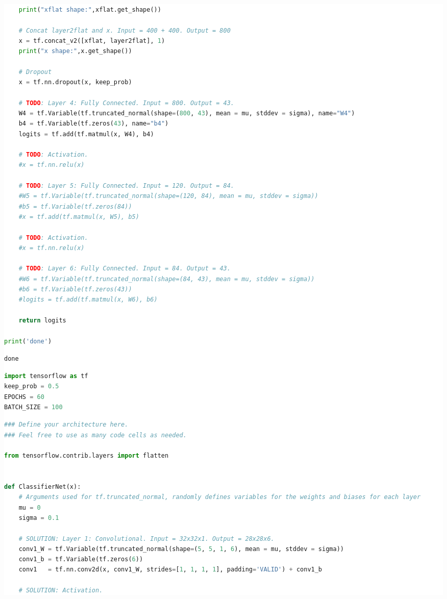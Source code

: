 ```python
    print("xflat shape:",xflat.get_shape())
    
    # Concat layer2flat and x. Input = 400 + 400. Output = 800
    x = tf.concat_v2([xflat, layer2flat], 1)
    print("x shape:",x.get_shape())
    
    # Dropout
    x = tf.nn.dropout(x, keep_prob)
    
    # TODO: Layer 4: Fully Connected. Input = 800. Output = 43.
    W4 = tf.Variable(tf.truncated_normal(shape=(800, 43), mean = mu, stddev = sigma), name="W4")
    b4 = tf.Variable(tf.zeros(43), name="b4")    
    logits = tf.add(tf.matmul(x, W4), b4)
    
    # TODO: Activation.
    #x = tf.nn.relu(x)

    # TODO: Layer 5: Fully Connected. Input = 120. Output = 84.
    #W5 = tf.Variable(tf.truncated_normal(shape=(120, 84), mean = mu, stddev = sigma))
    #b5 = tf.Variable(tf.zeros(84)) 
    #x = tf.add(tf.matmul(x, W5), b5)
    
    # TODO: Activation.
    #x = tf.nn.relu(x)

    # TODO: Layer 6: Fully Connected. Input = 84. Output = 43.
    #W6 = tf.Variable(tf.truncated_normal(shape=(84, 43), mean = mu, stddev = sigma))
    #b6 = tf.Variable(tf.zeros(43)) 
    #logits = tf.add(tf.matmul(x, W6), b6)
    
    return logits

print('done')
```

    done



```python
import tensorflow as tf
keep_prob = 0.5
EPOCHS = 60
BATCH_SIZE = 100
```


```python
### Define your architecture here.
### Feel free to use as many code cells as needed.

from tensorflow.contrib.layers import flatten


def ClassifierNet(x):    
    # Arguments used for tf.truncated_normal, randomly defines variables for the weights and biases for each layer
    mu = 0
    sigma = 0.1
    
    # SOLUTION: Layer 1: Convolutional. Input = 32x32x1. Output = 28x28x6.
    conv1_W = tf.Variable(tf.truncated_normal(shape=(5, 5, 1, 6), mean = mu, stddev = sigma))
    conv1_b = tf.Variable(tf.zeros(6))
    conv1   = tf.nn.conv2d(x, conv1_W, strides=[1, 1, 1, 1], padding='VALID') + conv1_b

    # SOLUTION: Activation.
```